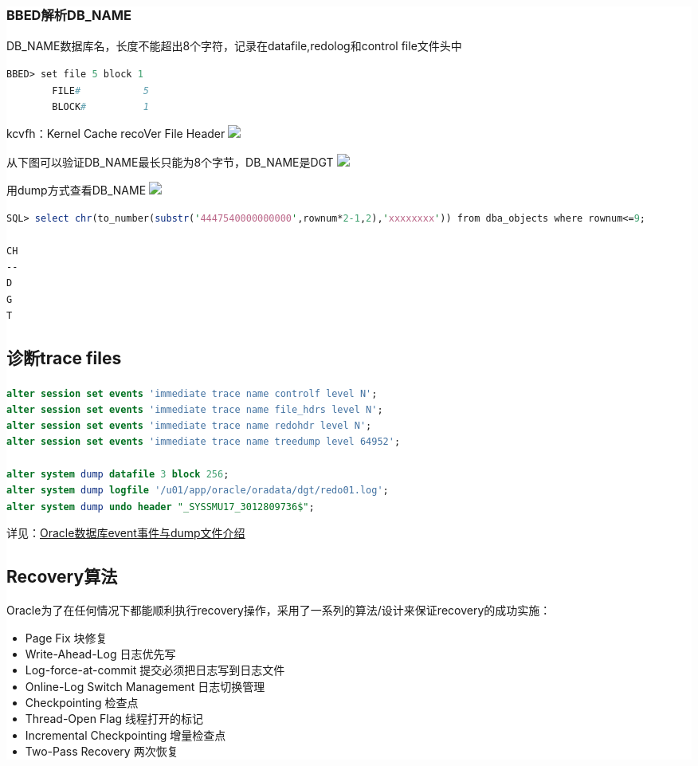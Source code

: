 ### BBED解析DB_NAME
DB_NAME数据库名，长度不能超出8个字符，记录在datafile,redolog和control file文件头中
``` perl
BBED> set file 5 block 1
        FILE#           5
        BLOCK#          1
```

kcvfh：Kernel Cache recoVer File Header
![](http://p2c0rtsgc.bkt.clouddn.com/0225_oracle_dsi_01.png)

从下图可以验证DB_NAME最长只能为8个字节，DB_NAME是DGT
![](http://p2c0rtsgc.bkt.clouddn.com/0225_oracle_dsi_02.png)

用dump方式查看DB_NAME
![](http://p2c0rtsgc.bkt.clouddn.com/0225_oracle_dsi_03.png)
``` perl
SQL> select chr(to_number(substr('4447540000000000',rownum*2-1,2),'xxxxxxxx')) from dba_objects where rownum<=9;

CH
--
D
G
T
```

## 诊断trace files
``` sql
alter session set events 'immediate trace name controlf level N';
alter session set events 'immediate trace name file_hdrs level N';
alter session set events 'immediate trace name redohdr level N';
alter session set events 'immediate trace name treedump level 64952';

alter system dump datafile 3 block 256;
alter system dump logfile '/u01/app/oracle/oradata/dgt/redo01.log';
alter system dump undo header "_SYSSMU17_3012809736$";
```

详见：[Oracle数据库event事件与dump文件介绍](http://www.cnblogs.com/rootq/archive/2008/11/12/1332239.html)

## Recovery算法
Oracle为了在任何情况下都能顺利执行recovery操作，采用了一系列的算法/设计来保证recovery的成功实施：
* Page Fix  块修复
* Write-Ahead-Log  日志优先写
* Log-force-at-commit  提交必须把日志写到日志文件
* Online-Log Switch Management  日志切换管理
* Checkpointing  检查点
* Thread-Open Flag  线程打开的标记
* Incremental Checkpointing  增量检查点
* Two-Pass Recovery  两次恢复
